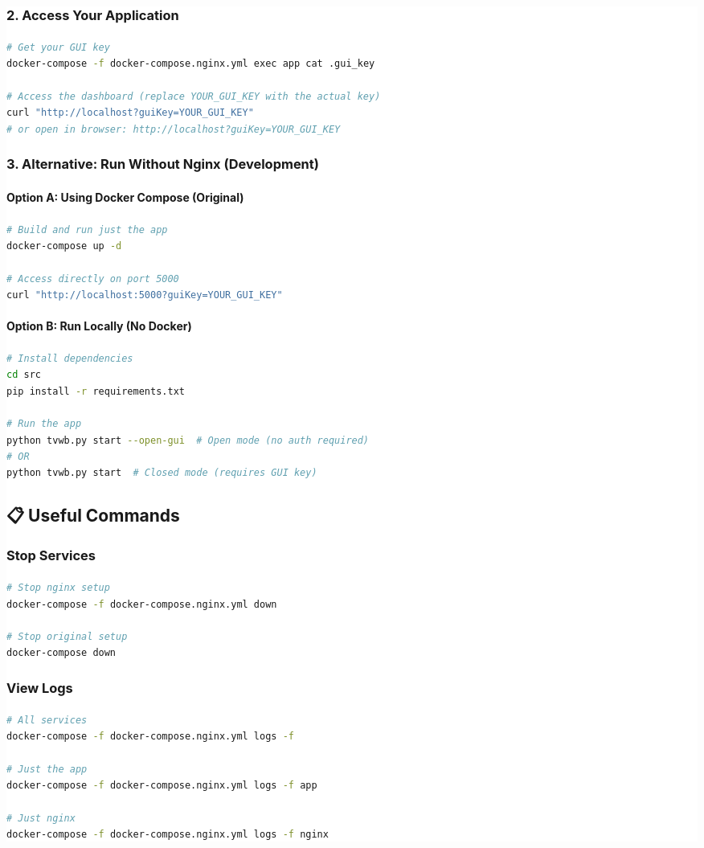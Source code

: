 ### **2. Access Your Application**
```bash
# Get your GUI key
docker-compose -f docker-compose.nginx.yml exec app cat .gui_key

# Access the dashboard (replace YOUR_GUI_KEY with the actual key)
curl "http://localhost?guiKey=YOUR_GUI_KEY"
# or open in browser: http://localhost?guiKey=YOUR_GUI_KEY
```

### **3. Alternative: Run Without Nginx (Development)**

#### **Option A: Using Docker Compose (Original)**
```bash
# Build and run just the app
docker-compose up -d

# Access directly on port 5000
curl "http://localhost:5000?guiKey=YOUR_GUI_KEY"
```

#### **Option B: Run Locally (No Docker)**
```bash
# Install dependencies
cd src
pip install -r requirements.txt

# Run the app
python tvwb.py start --open-gui  # Open mode (no auth required)
# OR
python tvwb.py start  # Closed mode (requires GUI key)
```

## 📋 **Useful Commands**

### **Stop Services**
```bash
# Stop nginx setup
docker-compose -f docker-compose.nginx.yml down

# Stop original setup
docker-compose down
```

### **View Logs**
```bash
# All services
docker-compose -f docker-compose.nginx.yml logs -f

# Just the app
docker-compose -f docker-compose.nginx.yml logs -f app

# Just nginx
docker-compose -f docker-compose.nginx.yml logs -f nginx
```
